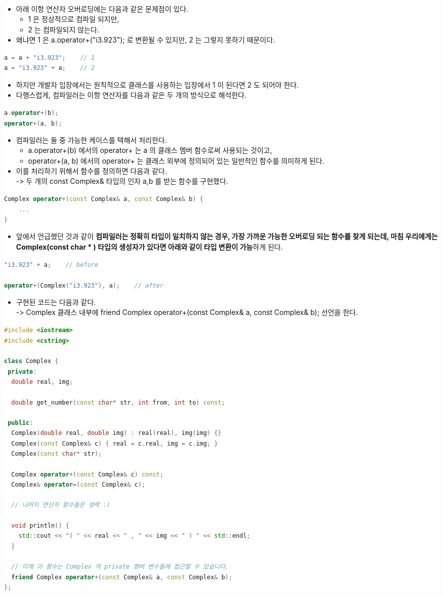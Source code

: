 * 아래 이항 연산자 오버로딩에는 다음과 같은 문제점이 있다.&#x20;
  * 1 은 정상적으로 컴파일 되지만,&#x20;
  * 2 는 컴파일되지 않는다.&#x20;
* 왜냐면 1 은 a.operator+("i3.923"); 로 변환될 수 있지만, 2 는 그렇지 못하기 때문이다.&#x20;

```cpp
a = a + "i3.923";    // 1
a = "i3.923" + a;    // 2
```

* 하지만 개발자 입장에서는 원칙적으로 클래스를 사용하는 입장에서 1 이 된다면 2 도 되어야 한다.&#x20;
* 다행스럽게, 컴파일러는 이항 연산자를 다음과 같은 두 개의 방식으로 해석한다.&#x20;

```cpp
a.operator+(b);
operator+(a, b);
```

* 컴파일러는 둘 중 가능한 케이스를 택해서 처리한다.&#x20;
  * a.operator+(b) 에서의 operator+ 는 a 의 클래스 멤버 함수로써 사용되는 것이고,&#x20;
  * operator+(a, b) 에서의 operator+ 는 클래스 외부에 정의되어 있는 일반적인 함수를 의미하게 된다.&#x20;
* 이를 처리하기 위해서 함수를 정의하면 다음과 같다. \
  \-> 두 개의 const Complex& 타입의 인자 a,b 를 받는 함수를 구현했다.&#x20;

```cpp
Complex operator+(const Complex& a, const Complex& b) {
    ...
}
```

* 앞에서 언급했던 것과 같이 **컴파일러는 정확히 타입이 일치하지 않는 경우, 가장 가까운 가능한 오버로딩 되는 함수를 찾게 되는데, 마침 우리에게는 Complex(const char \* ) 타입의 생성자가 있다면 아래와 같이 타입 변환이 가능**하게 된다.&#x20;

```cpp
"i3.923" + a;    // before

operator+(Complex("i3.923"), a);    // after
```

* 구현된 코드는 다음과 같다. \
  \-> Complex 클래스 내부에 friend Complex operator+(const Complex& a, const Complex& b); 선언을 한다.&#x20;

```cpp
#include <iostream>
#include <cstring>

class Complex {
 private:
  double real, img;

  double get_number(const char* str, int from, int to) const;

 public:
  Complex(double real, double img) : real(real), img(img) {}
  Complex(const Complex& c) { real = c.real, img = c.img; }
  Complex(const char* str);

  Complex operator+(const Complex& c) const;
  Complex& operator=(const Complex& c);

  // 나머지 연산자 함수들은 생략 :)

  void println() {
    std::cout << "( " << real << " , " << img << " ) " << std::endl;
  }

  // 이제 이 함수는 Complex 의 private 멤버 변수들에 접근할 수 있습니다.
  friend Complex operator+(const Complex& a, const Complex& b);
};
```